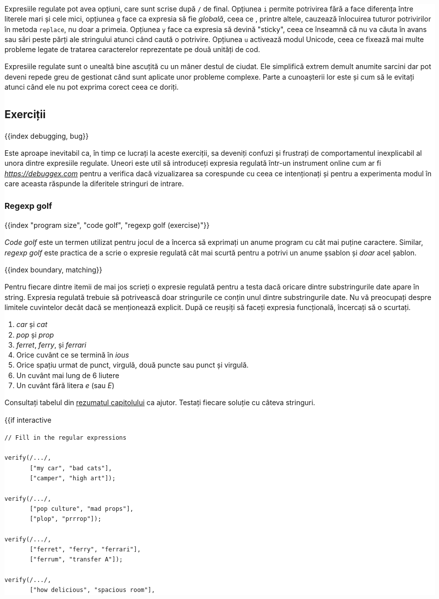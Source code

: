 Expresiile regulate pot avea opțiuni, care sunt scrise după `/` de final. Opțiunea `i` permite potrivirea fără a face diferența între literele mari și cele mici, opțiunea `g` face ca expresia să fie _globală_, ceea ce , printre altele, cauzează înlocuirea tuturor potrivirilor în metoda `replace`, nu doar a primeia. Opțiunea `y` face ca expresia să devină "sticky", ceea ce înseamnă că nu va căuta în avans sau sări peste părți ale stringului atunci când caută o potrivire. Opțiunea `u` activează modul Unicode, ceea ce fixează mai multe probleme legate de tratarea caracterelor reprezentate pe două unități de cod.

Expresiile regulate sunt o unealtă bine ascuțită cu un mâner destul de ciudat. Ele simplifică extrem demult anumite sarcini dar pot deveni repede greu de gestionat când sunt aplicate unor probleme complexe. Parte a cunoașterii lor este și cum să le evitați atunci când ele nu pot exprima corect ceea ce doriți.

## Exerciții

{{index debugging, bug}}

Este aproape inevitabil ca, în timp ce lucrați la aceste exerciții, sa deveniți confuzi și frustrați de comportamentul inexplicabil al unora dintre expresiile regulate. Uneori este util să introduceți expresia regulată într-un instrument online cum ar fi [_https://debuggex.com_](https://www.debuggex.com/) pentru a verifica dacă vizualizarea sa corespunde cu ceea ce intenționați și pentru a experimenta modul în care aceasta răspunde la diferitele stringuri de intrare.

### Regexp golf

{{index "program size", "code golf", "regexp golf (exercise)"}}

_Code golf_ este un termen utilizat pentru jocul de a încerca să exprimați un anume program cu cât mai puține caractere. Similar, _regexp golf_ este practica de a scrie o expresie regulată cât mai scurtă pentru a potrivi un anume șsablon și _doar_ acel șablon.

{{index boundary, matching}}

Pentru fiecare dintre itemii de mai jos scrieți o expresie regulată pentru a testa dacă oricare dintre substringurile date apare în string. Expresia regulată trebuie să potrivească doar stringurile ce conțin unul dintre substringurile date. Nu vă preocupați despre limitele cuvintelor decât dacă se menționează explicit. După ce reușiți să faceți expresia funcțională, încercați să o scurtați.

 1. _car_ și _cat_
 2. _pop_ și _prop_
 3. _ferret_, _ferry_, și _ferrari_
 4. Orice cuvânt ce se termină în _ious_
 5. Orice spațiu urmat de punct, virgulă, două puncte sau punct și virgulă.
 6. Un cuvânt mai lung de 6 liutere
 7. Un cuvânt fără litera _e_ (sau _E_)

Consultați tabelul din [rezumatul capitolului](regexp#summary_regexp) ca ajutor. Testați fiecare soluție cu câteva stringuri.

{{if interactive
```
// Fill in the regular expressions

verify(/.../,
       ["my car", "bad cats"],
       ["camper", "high art"]);

verify(/.../,
       ["pop culture", "mad props"],
       ["plop", "prrrop"]);

verify(/.../,
       ["ferret", "ferry", "ferrari"],
       ["ferrum", "transfer A"]);

verify(/.../,
       ["how delicious", "spacious room"],
```
